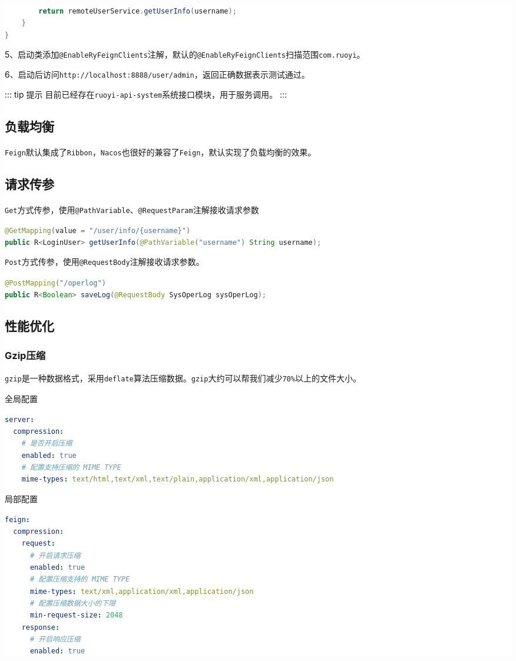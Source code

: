 ```java
        return remoteUserService.getUserInfo(username);
    }
}
```

5、启动类添加`@EnableRyFeignClients`注解，默认的`@EnableRyFeignClients`扫描范围`com.ruoyi`。

6、启动后访问`http://localhost:8888/user/admin`，返回正确数据表示测试通过。

::: tip 提示
目前已经存在`ruoyi-api-system`系统接口模块，用于服务调用。
:::


## 负载均衡

`Feign`默认集成了`Ribbon`，`Nacos`也很好的兼容了`Feign`，默认实现了负载均衡的效果。

## 请求传参

`Get`方式传参，使用`@PathVariable`、`@RequestParam`注解接收请求参数
```java
@GetMapping(value = "/user/info/{username}")
public R<LoginUser> getUserInfo(@PathVariable("username") String username);
```

`Post`方式传参，使用`@RequestBody`注解接收请求参数。
```java
@PostMapping("/operlog")
public R<Boolean> saveLog(@RequestBody SysOperLog sysOperLog);
```

## 性能优化

### Gzip压缩

`gzip`是一种数据格式，采用`deflate`算法压缩数据。`gzip`大约可以帮我们减少`70%`以上的文件大小。

全局配置
```yml
server:
  compression:
    # 是否开启压缩
    enabled: true
    # 配置支持压缩的 MIME TYPE
    mime-types: text/html,text/xml,text/plain,application/xml,application/json
```

局部配置
```yml
feign:
  compression:
    request:
      # 开启请求压缩
      enabled: true
      # 配置压缩支持的 MIME TYPE
      mime-types: text/xml,application/xml,application/json 
      # 配置压缩数据大小的下限
      min-request-size: 2048   
    response:
      # 开启响应压缩
      enabled: true  
```
